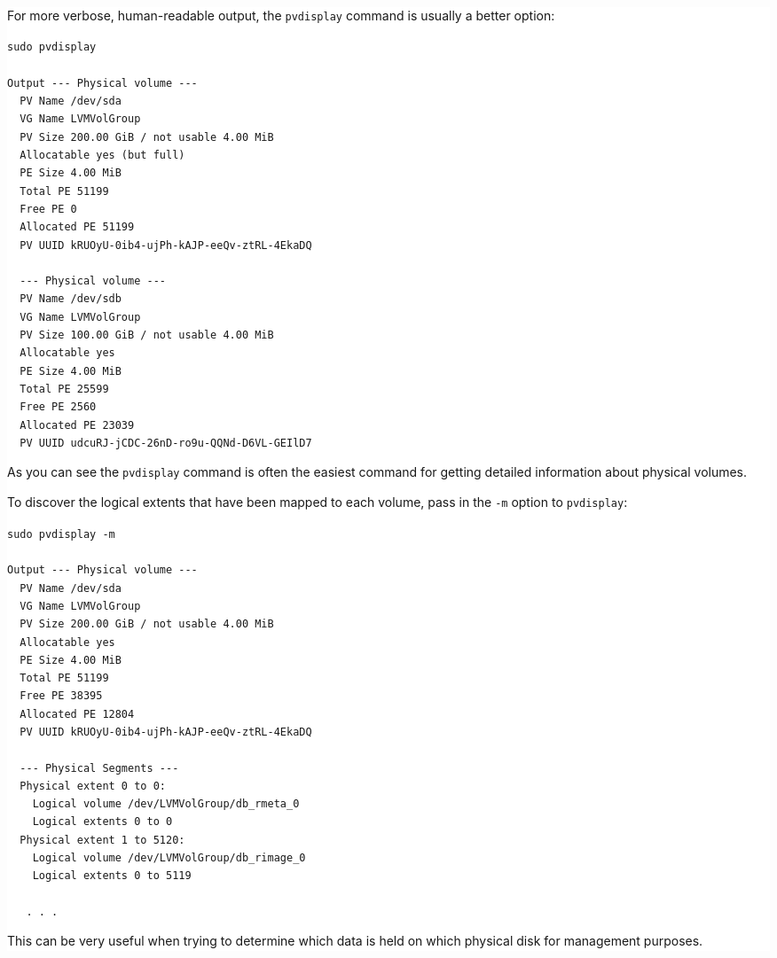 For more verbose, human-readable output, the `pvdisplay` command is usually a better option:

    sudo pvdisplay

    Output --- Physical volume ---
      PV Name /dev/sda
      VG Name LVMVolGroup
      PV Size 200.00 GiB / not usable 4.00 MiB
      Allocatable yes (but full)
      PE Size 4.00 MiB
      Total PE 51199
      Free PE 0
      Allocated PE 51199
      PV UUID kRUOyU-0ib4-ujPh-kAJP-eeQv-ztRL-4EkaDQ
    
      --- Physical volume ---
      PV Name /dev/sdb
      VG Name LVMVolGroup
      PV Size 100.00 GiB / not usable 4.00 MiB
      Allocatable yes 
      PE Size 4.00 MiB
      Total PE 25599
      Free PE 2560
      Allocated PE 23039
      PV UUID udcuRJ-jCDC-26nD-ro9u-QQNd-D6VL-GEIlD7

As you can see the `pvdisplay` command is often the easiest command for getting detailed information about physical volumes.

To discover the logical extents that have been mapped to each volume, pass in the `-m` option to `pvdisplay`:

    sudo pvdisplay -m

    Output --- Physical volume ---
      PV Name /dev/sda
      VG Name LVMVolGroup
      PV Size 200.00 GiB / not usable 4.00 MiB
      Allocatable yes 
      PE Size 4.00 MiB
      Total PE 51199
      Free PE 38395
      Allocated PE 12804
      PV UUID kRUOyU-0ib4-ujPh-kAJP-eeQv-ztRL-4EkaDQ
    
      --- Physical Segments ---
      Physical extent 0 to 0:
        Logical volume /dev/LVMVolGroup/db_rmeta_0
        Logical extents 0 to 0
      Physical extent 1 to 5120:
        Logical volume /dev/LVMVolGroup/db_rimage_0
        Logical extents 0 to 5119
    
       . . .

This can be very useful when trying to determine which data is held on which physical disk for management purposes.

